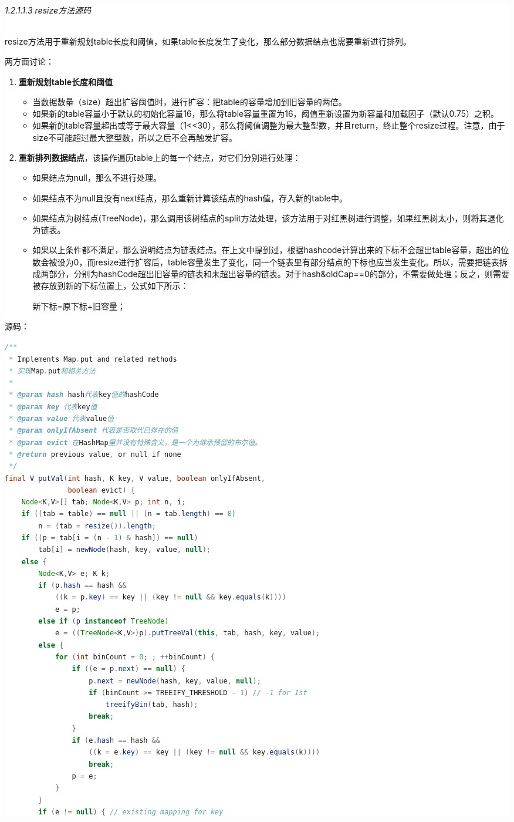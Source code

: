 ###### 1.2.1.1.3 resize方法源码

resize方法用于重新规划table长度和阈值，如果table长度发生了变化，那么部分数据结点也需要重新进行排列。

两方面讨论：

1. **重新规划table长度和阈值**

   - 当数据数量（size）超出扩容阈值时，进行扩容：把table的容量增加到旧容量的两倍。
   - 如果新的table容量小于默认的初始化容量16，那么将table容量重置为16，阈值重新设置为新容量和加载因子（默认0.75）之积。
   - 如果新的table容量超出或等于最大容量（1<<30），那么将阈值调整为最大整型数，并且return，终止整个resize过程。注意，由于size不可能超过最大整型数，所以之后不会再触发扩容。

2. **重新排列数据结点**，该操作遍历table上的每一个结点，对它们分别进行处理：

   - 如果结点为null，那么不进行处理。

   - 如果结点不为null且没有next结点，那么重新计算该结点的hash值，存入新的table中。

   - 如果结点为树结点(TreeNode)，那么调用该树结点的split方法处理，该方法用于对红黑树进行调整，如果红黑树太小，则将其退化为链表。

   - 如果以上条件都不满足，那么说明结点为链表结点。在上文中提到过，根据hashcode计算出来的下标不会超出table容量，超出的位数会被设为0，而resize进行扩容后，table容量发生了变化，同一个链表里有部分结点的下标也应当发生变化。所以，需要把链表拆成两部分，分别为hashCode超出旧容量的链表和未超出容量的链表。对于hash&oldCap==0的部分，不需要做处理；反之，则需要被存放到新的下标位置上，公式如下所示：

     新下标=原下标+旧容量；

源码：

```java
/**
 * Implements Map.put and related methods
 * 实现Map.put和相关方法
 * 
 * @param hash hash代表key值的hashCode
 * @param key 代表key值
 * @param value 代表value值
 * @param onlyIfAbsent 代表是否取代已存在的值
 * @param evict 在HashMap里并没有特殊含义，是一个为继承预留的布尔值。
 * @return previous value, or null if none
 */
final V putVal(int hash, K key, V value, boolean onlyIfAbsent,
               boolean evict) {
    Node<K,V>[] tab; Node<K,V> p; int n, i;
    if ((tab = table) == null || (n = tab.length) == 0)
        n = (tab = resize()).length;
    if ((p = tab[i = (n - 1) & hash]) == null)
        tab[i] = newNode(hash, key, value, null);
    else {
        Node<K,V> e; K k;
        if (p.hash == hash &&
            ((k = p.key) == key || (key != null && key.equals(k))))
            e = p;
        else if (p instanceof TreeNode)
            e = ((TreeNode<K,V>)p).putTreeVal(this, tab, hash, key, value);
        else {
            for (int binCount = 0; ; ++binCount) {
                if ((e = p.next) == null) {
                    p.next = newNode(hash, key, value, null);
                    if (binCount >= TREEIFY_THRESHOLD - 1) // -1 for 1st
                        treeifyBin(tab, hash);
                    break;
                }
                if (e.hash == hash &&
                    ((k = e.key) == key || (key != null && key.equals(k))))
                    break;
                p = e;
            }
        }
        if (e != null) { // existing mapping for key
```